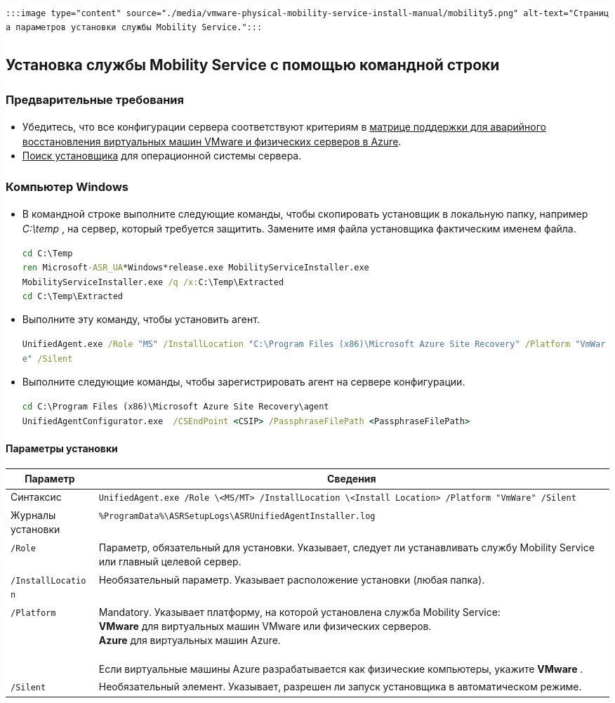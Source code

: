     :::image type="content" source="./media/vmware-physical-mobility-service-install-manual/mobility5.png" alt-text="Страница параметров установки службы Mobility Service.":::

## <a name="install-the-mobility-service-using-command-prompt"></a>Установка службы Mobility Service с помощью командной строки

### <a name="prerequisites"></a>Предварительные требования

- Убедитесь, что все конфигурации сервера соответствуют критериям в [матрице поддержки для аварийного восстановления виртуальных машин VMware и физических серверов в Azure](vmware-physical-azure-support-matrix.md).
- [Поиск установщика](#locate-installer-files) для операционной системы сервера.

### <a name="windows-machine"></a>Компьютер Windows

- В командной строке выполните следующие команды, чтобы скопировать установщик в локальную папку, например _C:\temp_ , на сервер, который требуется защитить. Замените имя файла установщика фактическим именем файла.

  ```cmd
  cd C:\Temp
  ren Microsoft-ASR_UA*Windows*release.exe MobilityServiceInstaller.exe
  MobilityServiceInstaller.exe /q /x:C:\Temp\Extracted
  cd C:\Temp\Extracted
  ```

- Выполните эту команду, чтобы установить агент.

  ```cmd
  UnifiedAgent.exe /Role "MS" /InstallLocation "C:\Program Files (x86)\Microsoft Azure Site Recovery" /Platform "VmWare" /Silent
  ```

- Выполните следующие команды, чтобы зарегистрировать агент на сервере конфигурации.

  ```cmd
  cd C:\Program Files (x86)\Microsoft Azure Site Recovery\agent
  UnifiedAgentConfigurator.exe  /CSEndPoint <CSIP> /PassphraseFilePath <PassphraseFilePath>
  ```

#### <a name="installation-settings"></a>Параметры установки

Параметр | Сведения
--- | ---
Синтаксис | `UnifiedAgent.exe /Role \<MS/MT> /InstallLocation \<Install Location> /Platform "VmWare" /Silent`
Журналы установки | `%ProgramData%\ASRSetupLogs\ASRUnifiedAgentInstaller.log`
`/Role` | Параметр, обязательный для установки. Указывает, следует ли устанавливать службу Mobility Service или главный целевой сервер.
`/InstallLocation`| Необязательный параметр. Указывает расположение установки (любая папка).
`/Platform` | Mandatory. Указывает платформу, на которой установлена служба Mobility Service: <br/> **VMware** для виртуальных машин VMware или физических серверов. <br/> **Azure** для виртуальных машин Azure.<br/><br/> Если виртуальные машины Azure разрабатывается как физические компьютеры, укажите **VMware** .
`/Silent`| Необязательный элемент. Указывает, разрешен ли запуск установщика в автоматическом режиме.
